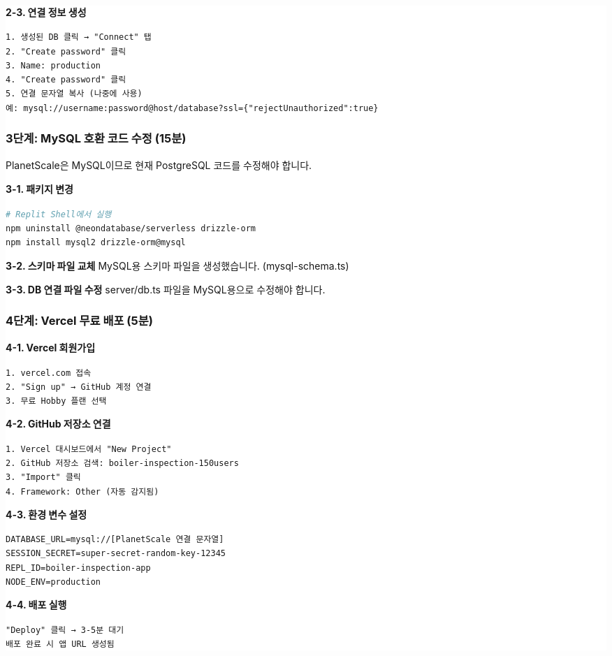 **2-3. 연결 정보 생성**
```
1. 생성된 DB 클릭 → "Connect" 탭
2. "Create password" 클릭
3. Name: production
4. "Create password" 클릭
5. 연결 문자열 복사 (나중에 사용)
예: mysql://username:password@host/database?ssl={"rejectUnauthorized":true}
```

### 3단계: MySQL 호환 코드 수정 (15분)

PlanetScale은 MySQL이므로 현재 PostgreSQL 코드를 수정해야 합니다.

**3-1. 패키지 변경**
```bash
# Replit Shell에서 실행
npm uninstall @neondatabase/serverless drizzle-orm
npm install mysql2 drizzle-orm@mysql
```

**3-2. 스키마 파일 교체**
MySQL용 스키마 파일을 생성했습니다. (mysql-schema.ts)

**3-3. DB 연결 파일 수정**
server/db.ts 파일을 MySQL용으로 수정해야 합니다.

### 4단계: Vercel 무료 배포 (5분)

**4-1. Vercel 회원가입**
```
1. vercel.com 접속
2. "Sign up" → GitHub 계정 연결
3. 무료 Hobby 플랜 선택
```

**4-2. GitHub 저장소 연결**
```
1. Vercel 대시보드에서 "New Project"
2. GitHub 저장소 검색: boiler-inspection-150users
3. "Import" 클릭
4. Framework: Other (자동 감지됨)
```

**4-3. 환경 변수 설정**
```
DATABASE_URL=mysql://[PlanetScale 연결 문자열]
SESSION_SECRET=super-secret-random-key-12345
REPL_ID=boiler-inspection-app
NODE_ENV=production
```

**4-4. 배포 실행**
```
"Deploy" 클릭 → 3-5분 대기
배포 완료 시 앱 URL 생성됨
```
